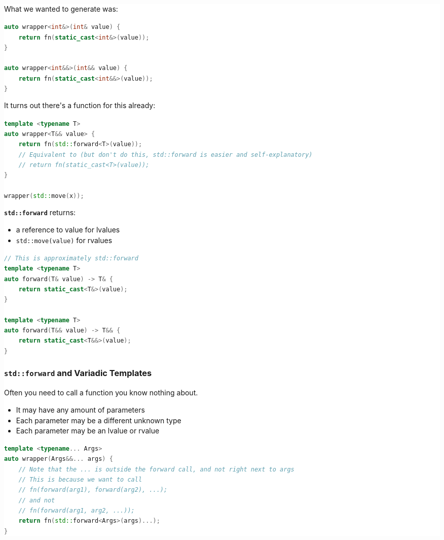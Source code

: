 
What we wanted to generate was:

``` cpp
auto wrapper<int&>(int& value) {
    return fn(static_cast<int&>(value));
}

auto wrapper<int&&>(int&& value) {
    return fn(static_cast<int&&>(value));
}
```

It turns out there's a function for this already:

``` cpp
template <typename T>
auto wrapper<T&& value> {
    return fn(std::forward<T>(value));
    // Equivalent to (but don't do this, std::forward is easier and self-explanatory)
    // return fn(static_cast<T>(value));
}

wrapper(std::move(x));
```

**`std::forward`** returns:

* a reference to value for lvalues
* `std::move(value)` for rvalues

``` cpp
// This is approximately std::forward
template <typename T>
auto forward(T& value) -> T& {
    return static_cast<T&>(value);
}

template <typename T>
auto forward(T&& value) -> T&& {
    return static_cast<T&&>(value);
}
```

### `std::forward` and Variadic Templates

Often you need to call a function you know nothing about.

* It may have any amount of parameters
* Each parameter may be a different unknown type
* Each parameter may be an lvalue or rvalue

``` cpp
template <typename... Args>
auto wrapper(Args&&... args) {
    // Note that the ... is outside the forward call, and not right next to args
    // This is because we want to call
    // fn(forward(arg1), forward(arg2), ...);
    // and not
    // fn(forward(arg1, arg2, ...));
    return fn(std::forward<Args>(args)...);
}
```
